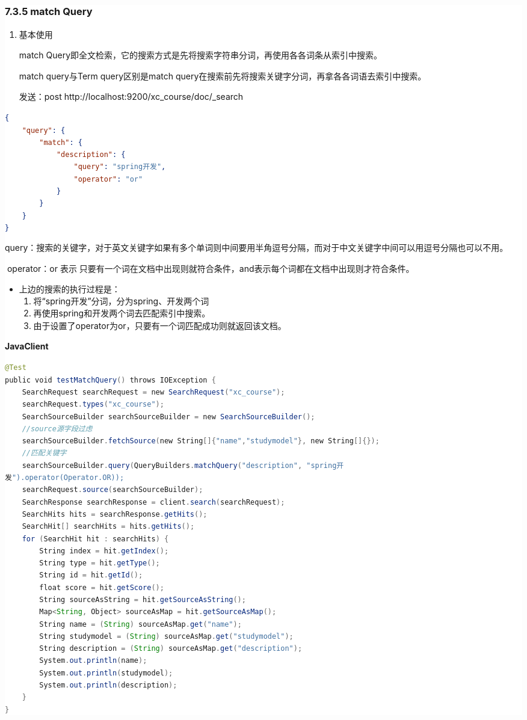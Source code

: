 ### 7.3.5 match Query

1. 基本使用

   match Query即全文检索，它的搜索方式是先将搜索字符串分词，再使用各各词条从索引中搜索。

   match query与Term query区别是match query在搜索前先将搜索关键字分词，再拿各各词语去索引中搜索。

   发送：post http://localhost:9200/xc_course/doc/_search

```json
{
    "query": {
        "match": {
            "description": {
                "query": "spring开发",
                "operator": "or"
            }
        }
    }
}
```

​	query：搜索的关键字，对于英文关键字如果有多个单词则中间要用半角逗号分隔，而对于中文关键字中间可以用逗号分隔也可以不用。

​	operator：or 表示 只要有一个词在文档中出现则就符合条件，and表示每个词都在文档中出现则才符合条件。

* 上边的搜索的执行过程是：
  1. 将“spring开发”分词，分为spring、开发两个词
  2. 再使用spring和开发两个词去匹配索引中搜索。
  3. 由于设置了operator为or，只要有一个词匹配成功则就返回该文档。

**JavaClient**

```java
@Test
public void testMatchQuery() throws IOException {
    SearchRequest searchRequest = new SearchRequest("xc_course");
    searchRequest.types("xc_course");
    SearchSourceBuilder searchSourceBuilder = new SearchSourceBuilder();
    //source源字段过虑
    searchSourceBuilder.fetchSource(new String[]{"name","studymodel"}, new String[]{});
    //匹配关键字
    searchSourceBuilder.query(QueryBuilders.matchQuery("description", "spring开
发").operator(Operator.OR));
    searchRequest.source(searchSourceBuilder);
    SearchResponse searchResponse = client.search(searchRequest);
    SearchHits hits = searchResponse.getHits();
    SearchHit[] searchHits = hits.getHits();
    for (SearchHit hit : searchHits) {
        String index = hit.getIndex();
        String type = hit.getType();
        String id = hit.getId();
        float score = hit.getScore();
        String sourceAsString = hit.getSourceAsString();
        Map<String, Object> sourceAsMap = hit.getSourceAsMap();
        String name = (String) sourceAsMap.get("name");
        String studymodel = (String) sourceAsMap.get("studymodel");
        String description = (String) sourceAsMap.get("description");
        System.out.println(name);
        System.out.println(studymodel);
        System.out.println(description);
    }
}
```
